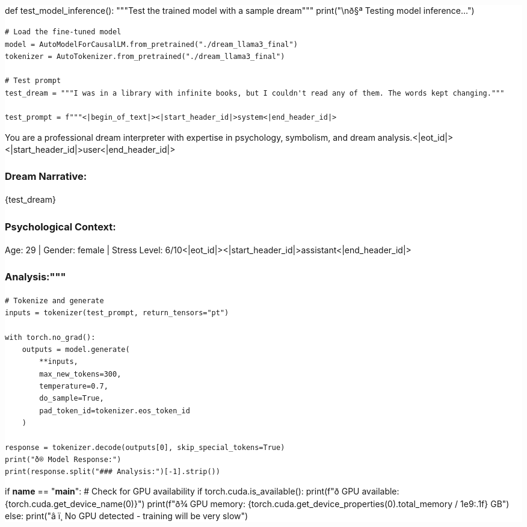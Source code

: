 def test_model_inference():
    """Test the trained model with a sample dream"""
    print("\nð§ª Testing model inference...")
    
    # Load the fine-tuned model
    model = AutoModelForCausalLM.from_pretrained("./dream_llama3_final")
    tokenizer = AutoTokenizer.from_pretrained("./dream_llama3_final")
    
    # Test prompt
    test_dream = """I was in a library with infinite books, but I couldn't read any of them. The words kept changing."""
    
    test_prompt = f"""<|begin_of_text|><|start_header_id|>system<|end_header_id|>

You are a professional dream interpreter with expertise in psychology, symbolism, and dream analysis.<|eot_id|><|start_header_id|>user<|end_header_id|>

### Dream Narrative:
{test_dream}

### Psychological Context:
Age: 29 | Gender: female | Stress Level: 6/10<|eot_id|><|start_header_id|>assistant<|end_header_id|>

### Analysis:"""
    
    # Tokenize and generate
    inputs = tokenizer(test_prompt, return_tensors="pt")
    
    with torch.no_grad():
        outputs = model.generate(
            **inputs,
            max_new_tokens=300,
            temperature=0.7,
            do_sample=True,
            pad_token_id=tokenizer.eos_token_id
        )
    
    response = tokenizer.decode(outputs[0], skip_special_tokens=True)
    print("ð® Model Response:")
    print(response.split("### Analysis:")[-1].strip())

if __name__ == "__main__":
    # Check for GPU availability
    if torch.cuda.is_available():
        print(f"ð GPU available: {torch.cuda.get_device_name(0)}")
        print(f"ð¾ GPU memory: {torch.cuda.get_device_properties(0).total_memory / 1e9:.1f} GB")
    else:
        print("â ï¸  No GPU detected - training will be very slow")
    